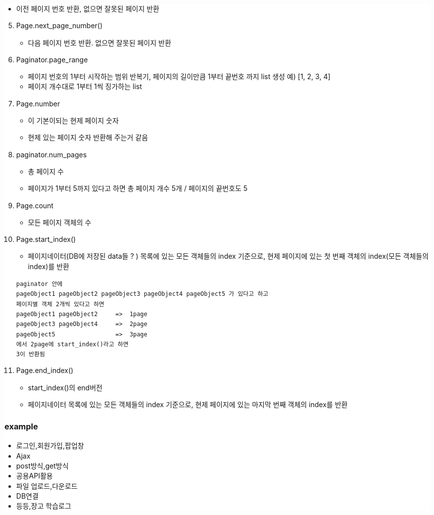    - 이전 페이지 번호 반환, 없으면 잘못된 페이지 반환
   
5. Page.next_page_number()
   
   - 다음 페이지 번호 반환. 없으면 잘못된 페이지 반환
   
6. Paginator.page_range
   
   - 페이지 번호의 1부터 시작하는 범위 반복기, 페이지의 길이만큼 1부터 끝번호 까지 list 생성 예) [1, 2, 3, 4]
   - 페이지 개수대로 1부터 1씩 징가하는 list
   
7. Page.number
   
   - 이 기본이되는 현제 페이지 숫자

   - 현제 있는 페이지 숫자 반환해 주는거 같음 
   
8. paginator.num_pages
   
   - 총 페이지 수

   - 페이지가 1부터 5까지 있다고 하면 총 페이지 개수 5개 / 페이지의 끝번호도 5
   
9. Page.count
   
   - 모든 페이지 객체의 수
   
10. Page.start_index()
    
    - 페이지네이터(DB에 저장된 data들 ? ) 목록에 있는 모든 객체들의 index 기준으로, 현제 페이지에 있는 첫 번째 객체의 index(모든 객체들의 index)를 반환
    
    ```
    paginator 안에
    pageObject1 pageObject2 pageObject3 pageObject4 pageObject5 가 있다고 하고
    페이지별 객체 2개씩 있다고 하면
    pageObject1 pageObject2		=>	1page
    pageObject3 pageObject4		=>	2page
    pageObject5					=>	3page
    에서 2page에 start_index()라고 하면
    3이 반환됨
    ```

11. Page.end_index()

    - start_index()의 end버전

    - 페이지네이터 목록에 있는 모든 객체들의 index 기준으로, 현제 페이지에 있는 마지막 번째 객체의 index를 반환



### example

- 로그인,회원가입,팝업창
- Ajax
- post방식,get방식
- 공용API활용
- 파일 업로드,다운로드
- DB연결
- 등등,장고 학습로그
